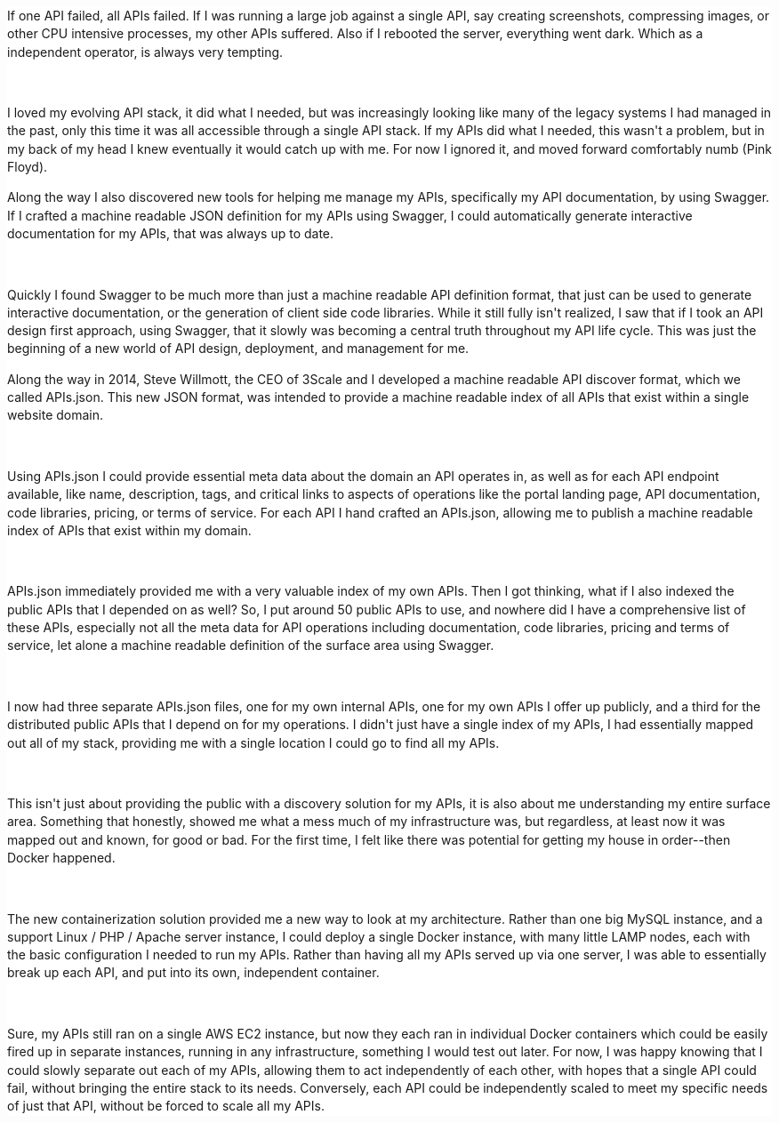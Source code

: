 <p>If one API failed, all APIs failed. If I was running a large job against a single API, say creating screenshots, compressing images, or other CPU intensive processes, my other APIs suffered. Also if I rebooted the server, everything went dark. Which as a independent operator, is always very tempting.</p>
<p style="text-align: center;"><strong><img src="https://s3.amazonaws.com/kinlane-productions/bw-icons/bw-server-reboot.png" alt="" width="25%" align="center" /></strong></p>
<p>I loved my evolving API stack, it did what I needed, but was increasingly looking like many of the legacy systems I had managed in the past, only this time it was all accessible through a single API stack. If my APIs did what I needed, this wasn't a problem, but in my back of my head I knew eventually it would catch up with me. For now I ignored it, and moved forward comfortably numb (Pink Floyd).</p>
<p>Along the way I also discovered new tools for helping me manage my APIs, specifically my API documentation, by using Swagger. If I crafted a machine readable JSON definition for my APIs using Swagger, I could automatically generate interactive documentation for my APIs, that was always up to date.</p>
<p style="text-align: center;"><strong><img src="http://kinlane-productions.s3.amazonaws.com/api-evangelist-site/blog/api-design.png" alt="" width="50%" align="center" /></strong></p>
<p>Quickly I found Swagger to be much more than just a machine readable API definition format, that just can be used to generate interactive documentation, or the generation of client side code libraries. While it still fully isn't realized, I saw that if I took an API design first approach, using Swagger, that it slowly was becoming a central truth throughout my API life cycle. This was just the beginning of a new world of API design, deployment, and management for me.</p>
<p>Along the way in 2014, Steve Willmott, the CEO of 3Scale and I developed a machine readable API discover format, which we called APIs.json. This new JSON format, was intended to provide a machine readable index of all APIs that exist within a single website domain.</p>
<p style="text-align: center;"><strong><a href="http://apisjson.org/"><img src="https://s3.amazonaws.com/kinlane-productions/api-evangelist/apis-json/apis-json.png" alt="" width="50%" align="center" /></a></strong></p>
<p>Using APIs.json I could provide essential meta data about the domain an API operates in, as well as for each API endpoint available, like name, description, tags, and critical links to aspects of operations like the portal landing page, API documentation, code libraries, pricing, or terms of service. For each API I hand crafted an APIs.json, allowing me to publish a machine readable index of APIs that exist within my domain.</p>
<p style="text-align: center;"><strong><img src="https://s3.amazonaws.com/kinlane-productions/api-evangelist/apis-json/apis-json-apis-with-swagger.png" alt="" width="50%" align="center" /></strong></p>
<p>APIs.json immediately provided me with a very valuable index of my own APIs. Then I got thinking, what if I also indexed the public APIs that I depended on as well? So, I put around 50 public APIs to use, and nowhere did I have a comprehensive list of these APIs, especially not all the meta data for API operations including documentation, code libraries, pricing and terms of service, let alone a machine readable definition of the surface area using Swagger.</p>
<p style="text-align: center;"><strong><img src="https://s3.amazonaws.com/kinlane-productions/bw-icons/bw-internal-api.png" alt="" width="40%" align="center" /></strong></p>
<p>I now had three separate APIs.json files, one for my own internal APIs, one for my own APIs I offer up publicly, and a third for the distributed public APIs that I depend on for my operations. I didn't just have a single index of my APIs, I had essentially mapped out all of my stack, providing me with a single location I could go to find all my APIs.</p>
<p style="text-align: center;"><strong><img src="https://s3.amazonaws.com/kinlane-productions/bw-icons/bw-map-pin.png" alt="" width="40%" align="center" /></strong></p>
<p>This isn't just about providing the public with a discovery solution for my APIs, it is also about me understanding my entire surface area. Something that honestly, showed me what a mess much of my infrastructure was, but regardless, at least now it was mapped out and known, for good or bad. For the first time, I felt like there was potential for getting my house in order--then Docker happened.</p>
<p style="text-align: center;"><strong><img src="https://s3.amazonaws.com/kinlane-productions/api-evangelist/docker/docker-logo.png" alt="" width="40%" align="center" /></strong></p>
<p>The new containerization solution provided me a new way to look at my architecture. Rather than one big MySQL instance, and a support Linux / PHP / Apache server instance, I could deploy a single Docker instance, with many little LAMP nodes, each with the basic configuration I needed to run my APIs. Rather than having all my APIs served up via one server, I was able to essentially break up each API, and put into its own, independent container.</p>
<p style="text-align: center;"><strong><img src="https://s3.amazonaws.com/kinlane-productions/bw-icons/bw-stacks.png" alt="" width="25%" align="center" /></strong></p>
<p>Sure, my APIs still ran on a single AWS EC2 instance, but now they each ran in individual Docker containers which could be easily fired up in separate instances, running in any infrastructure, something I would test out later. For now, I was happy knowing that I could slowly separate out each of my APIs, allowing them to act independently of each other, with hopes that a single API could fail, without bringing the entire stack to its needs. Conversely, each API could be independently scaled to meet my specific needs of just that API, without be forced to scale all my APIs.</p>